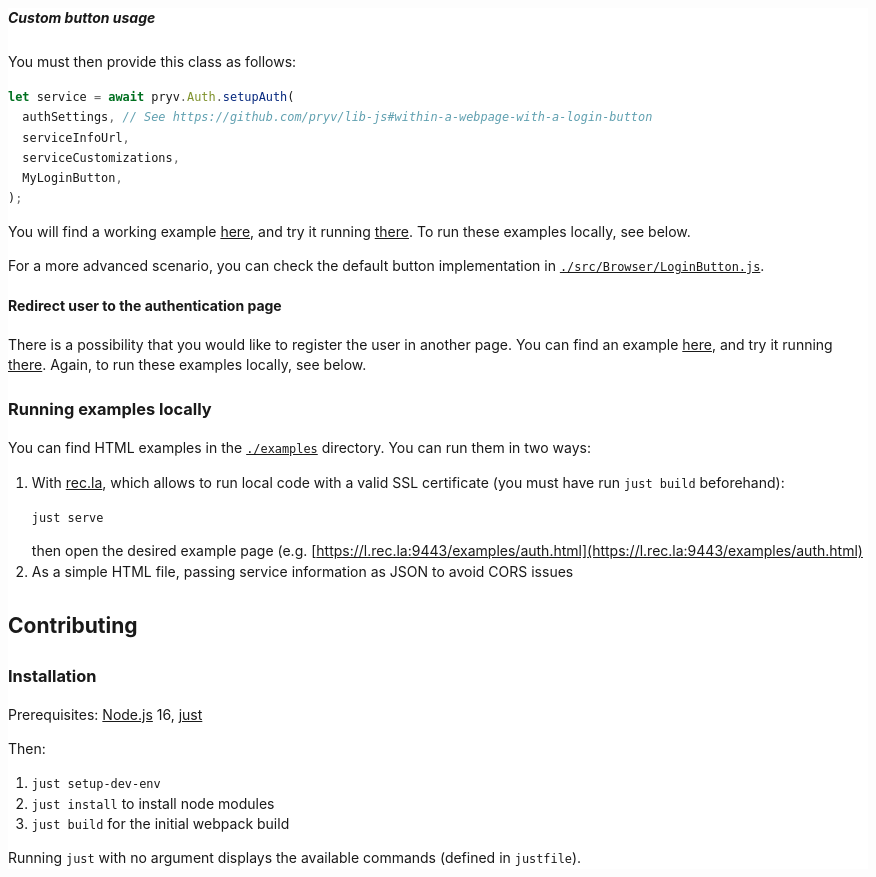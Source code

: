 ##### Custom button usage

You must then provide this class as follows:

```js
let service = await pryv.Auth.setupAuth(
  authSettings, // See https://github.com/pryv/lib-js#within-a-webpage-with-a-login-button
  serviceInfoUrl,
  serviceCustomizations,
  MyLoginButton,
);
```

You will find a working example [here](https://github.com/pryv/lib-js/blob/master/examples/custom-login-button.html), and try it running [there](https://api.pryv.com/lib-js/examples/custom-login-button.html). To run these examples locally, see below.

For a more advanced scenario, you can check the default button implementation in [`./src/Browser/LoginButton.js`](/src/Browser/LoginButton.js).

#### Redirect user to the authentication page

There is a possibility that you would like to register the user in another page. You can find an example [here](https://github.com/pryv/lib-js/blob/master/examples/auth-with-redirection.html), and try it running [there](https://api.pryv.com/lib-js/examples/auth-with-redirection.html). Again, to run these examples locally, see below.


### Running examples locally

You can find HTML examples in the [`./examples`](https://github.com/pryv/lib-js/blob/master/examples) directory. You can run them in two ways:

1. With [rec.la](https://github.com/pryv/rec.la), which allows to run local code with a valid SSL certificate (you must have run `just build` beforehand):
   ```
   just serve
   ```
   then open the desired example page (e.g. [https://l.rec.la:9443/examples/auth.html](https://l.rec.la:9443/examples/auth.html)
2. As a simple HTML file, passing service information as JSON to avoid CORS issues


## Contributing

### Installation

Prerequisites: [Node.js](https://nodejs.org/en/download/) 16, [just](https://github.com/casey/just#installation)

Then:
1. `just setup-dev-env`
2. `just install` to install node modules
3. `just build` for the initial webpack build

Running `just` with no argument displays the available commands (defined in `justfile`).
